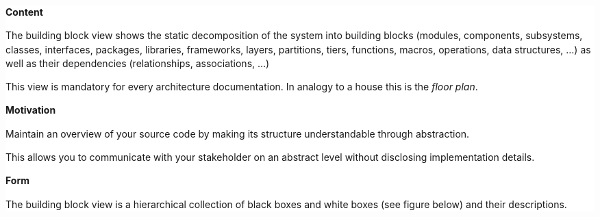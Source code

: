 <div class="formalpara-title">

**Content**

</div>

The building block view shows the static decomposition of the system
into building blocks (modules, components, subsystems, classes,
interfaces, packages, libraries, frameworks, layers, partitions, tiers,
functions, macros, operations, data structures, …) as well as their
dependencies (relationships, associations, …)

This view is mandatory for every architecture documentation. In analogy
to a house this is the *floor plan*.

<div class="formalpara-title">

**Motivation**

</div>

Maintain an overview of your source code by making its structure
understandable through abstraction.

This allows you to communicate with your stakeholder on an abstract
level without disclosing implementation details.

<div class="formalpara-title">

**Form**

</div>

The building block view is a hierarchical collection of black boxes and
white boxes (see figure below) and their descriptions.
